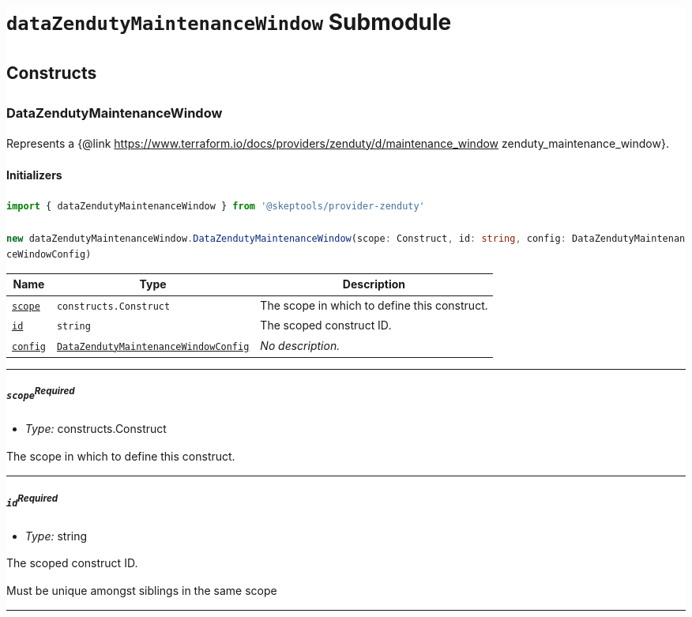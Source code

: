 # `dataZendutyMaintenanceWindow` Submodule <a name="`dataZendutyMaintenanceWindow` Submodule" id="@skeptools/provider-zenduty.dataZendutyMaintenanceWindow"></a>

## Constructs <a name="Constructs" id="Constructs"></a>

### DataZendutyMaintenanceWindow <a name="DataZendutyMaintenanceWindow" id="@skeptools/provider-zenduty.dataZendutyMaintenanceWindow.DataZendutyMaintenanceWindow"></a>

Represents a {@link https://www.terraform.io/docs/providers/zenduty/d/maintenance_window zenduty_maintenance_window}.

#### Initializers <a name="Initializers" id="@skeptools/provider-zenduty.dataZendutyMaintenanceWindow.DataZendutyMaintenanceWindow.Initializer"></a>

```typescript
import { dataZendutyMaintenanceWindow } from '@skeptools/provider-zenduty'

new dataZendutyMaintenanceWindow.DataZendutyMaintenanceWindow(scope: Construct, id: string, config: DataZendutyMaintenanceWindowConfig)
```

| **Name** | **Type** | **Description** |
| --- | --- | --- |
| <code><a href="#@skeptools/provider-zenduty.dataZendutyMaintenanceWindow.DataZendutyMaintenanceWindow.Initializer.parameter.scope">scope</a></code> | <code>constructs.Construct</code> | The scope in which to define this construct. |
| <code><a href="#@skeptools/provider-zenduty.dataZendutyMaintenanceWindow.DataZendutyMaintenanceWindow.Initializer.parameter.id">id</a></code> | <code>string</code> | The scoped construct ID. |
| <code><a href="#@skeptools/provider-zenduty.dataZendutyMaintenanceWindow.DataZendutyMaintenanceWindow.Initializer.parameter.config">config</a></code> | <code><a href="#@skeptools/provider-zenduty.dataZendutyMaintenanceWindow.DataZendutyMaintenanceWindowConfig">DataZendutyMaintenanceWindowConfig</a></code> | *No description.* |

---

##### `scope`<sup>Required</sup> <a name="scope" id="@skeptools/provider-zenduty.dataZendutyMaintenanceWindow.DataZendutyMaintenanceWindow.Initializer.parameter.scope"></a>

- *Type:* constructs.Construct

The scope in which to define this construct.

---

##### `id`<sup>Required</sup> <a name="id" id="@skeptools/provider-zenduty.dataZendutyMaintenanceWindow.DataZendutyMaintenanceWindow.Initializer.parameter.id"></a>

- *Type:* string

The scoped construct ID.

Must be unique amongst siblings in the same scope

---